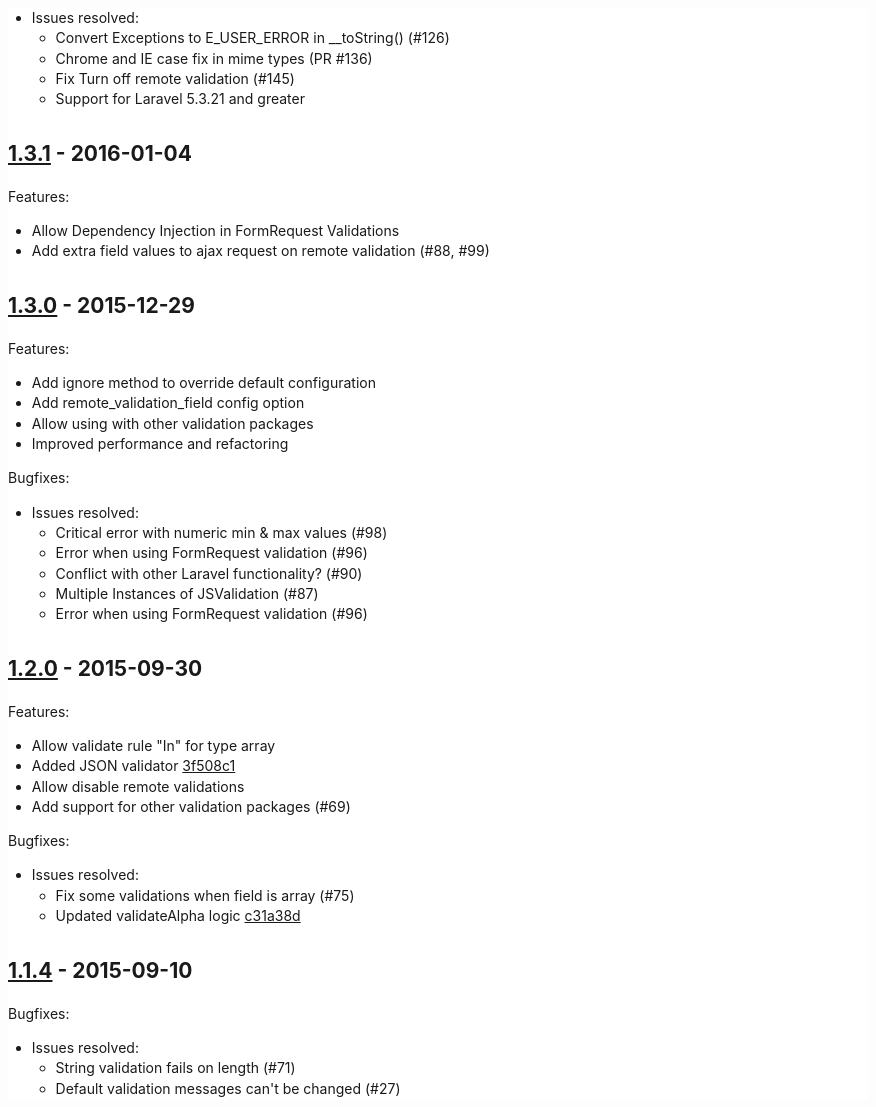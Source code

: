  - Issues resolved:
     - Convert Exceptions to E_USER_ERROR in __toString() (#126)
     - Chrome and IE case fix in mime types (PR #136) 
     - Fix Turn off remote validation (#145)
     - Support for Laravel 5.3.21 and greater

## [1.3.1] - 2016-01-04

Features:
 - Allow Dependency Injection in FormRequest Validations
 - Add extra field values to ajax request on remote validation (#88, #99)

## [1.3.0] - 2015-12-29

Features:
 - Add ignore method to override default configuration
 - Add remote_validation_field config option
 - Allow using with other validation packages
 - Improved performance and refactoring

Bugfixes:

 - Issues resolved:
    - Critical error with numeric min & max values (#98) 
    - Error when using FormRequest validation (#96)
    - Conflict with other Laravel functionality? (#90)
    - Multiple Instances of JSValidation (#87)
    - Error when using FormRequest validation (#96) 

## [1.2.0] - 2015-09-30

Features:

 - Allow validate rule "In" for type array 
 - Added JSON validator [3f508c1](https://github.com/laravel/framework/commit/3f508c1c88897bd6b8fe15137ec77d3023bbcd9f#diff-38fd116b7c7b8ac1bdd8362250d04d57)
 - Allow disable remote validations
 - Add support for other validation packages (#69)

Bugfixes:

 - Issues resolved:
    - Fix some validations when field is array (#75) 
    - Updated validateAlpha logic [c31a38d](https://github.com/laravel/framework/commit/c31a38d596c1913696ace0cd77201cf675748fe8)

## [1.1.4] - 2015-09-10

Bugfixes:

 - Issues resolved:
    -  String validation fails on length (#71)
    -  Default validation messages can't be changed (#27)


[2.5.0]: https://github.com/proengsoft/laravel-jsvalidation/compare/2.4.0...2.5.0
[2.4.0]: https://github.com/proengsoft/laravel-jsvalidation/compare/2.3.2...2.4.0
[2.3.2]: https://github.com/proengsoft/laravel-jsvalidation/compare/2.3.1...2.3.2
[2.3.1]: https://github.com/proengsoft/laravel-jsvalidation/compare/2.3.0...2.3.1
[2.3.0]: https://github.com/proengsoft/laravel-jsvalidation/compare/2.2.3...2.3.0
[2.2.3]: https://github.com/proengsoft/laravel-jsvalidation/compare/2.2.2...2.2.3
[2.2.2]: https://github.com/proengsoft/laravel-jsvalidation/compare/2.2.1...2.2.2
[2.2.1]: https://github.com/proengsoft/laravel-jsvalidation/compare/2.2.0...2.2.1
[2.2.0]: https://github.com/proengsoft/laravel-jsvalidation/compare/v2.1.0...2.2.0
[2.1.0]: https://github.com/proengsoft/laravel-jsvalidation/compare/v2.0.0...v2.1.0
[2.0.0]: https://github.com/proengsoft/laravel-jsvalidation/compare/v1.5.0...v2.0.0
[1.5.0]: https://github.com/proengsoft/laravel-jsvalidation/compare/v1.4.3...v1.5.0
[1.4.3]: https://github.com/proengsoft/laravel-jsvalidation/compare/v1.4.2...v1.4.3
[1.4.2]: https://github.com/proengsoft/laravel-jsvalidation/compare/v1.4.1...v1.4.2
[1.4.1]: https://github.com/proengsoft/laravel-jsvalidation/compare/v1.4.0...v1.4.1
[1.4.0]: https://github.com/proengsoft/laravel-jsvalidation/compare/v1.3.1...v1.4.0
[1.3.1]: https://github.com/proengsoft/laravel-jsvalidation/compare/v1.3.0...v1.3.1
[1.3.0]: https://github.com/proengsoft/laravel-jsvalidation/compare/v1.2.0...v1.3.0
[1.2.0]: https://github.com/proengsoft/laravel-jsvalidation/compare/v1.1.4...v1.2.0
[1.1.4]: https://github.com/proengsoft/laravel-jsvalidation/compare/v1.1.3...v1.1.4
[1.1.3]: https://github.com/proengsoft/laravel-jsvalidation/compare/v1.1.2...v1.1.3
[1.1.2]: https://github.com/proengsoft/laravel-jsvalidation/compare/v1.1.1...v1.1.2
[1.1.1]: https://github.com/proengsoft/laravel-jsvalidation/compare/v1.1.0...v1.1.1
[1.1.0]: https://github.com/proengsoft/laravel-jsvalidation/compare/v1.0.5...v1.1.0
[1.0.5]: https://github.com/proengsoft/laravel-jsvalidation/compare/v1.0.4...v1.0.5
[1.0.4]: https://github.com/proengsoft/laravel-jsvalidation/compare/v1.0.3...v1.0.4
[1.0.3]: https://github.com/proengsoft/laravel-jsvalidation/compare/v1.0.2...v1.0.3
[1.0.2]: https://github.com/proengsoft/laravel-jsvalidation/compare/v1.0.1...v1.0.2
[1.0.1]: https://github.com/proengsoft/laravel-jsvalidation/compare/v1.0.0...v1.0.1
[#391]: https://github.com/proengsoft/laravel-jsvalidation/pull/391
[#373]: https://github.com/proengsoft/laravel-jsvalidation/pull/373
[#354]: https://github.com/proengsoft/laravel-jsvalidation/pull/354
[#345]: https://github.com/proengsoft/laravel-jsvalidation/pull/345
[#337]: https://github.com/proengsoft/laravel-jsvalidation/pull/337
[#325]: https://github.com/proengsoft/laravel-jsvalidation/pull/325
[#319]: https://github.com/proengsoft/laravel-jsvalidation/pull/319
[#317]: https://github.com/proengsoft/laravel-jsvalidation/pull/317
[#316]: https://github.com/proengsoft/laravel-jsvalidation/pull/316
[#312]: https://github.com/proengsoft/laravel-jsvalidation/pull/312
[#307]: https://github.com/proengsoft/laravel-jsvalidation/pull/307
[#302]: https://github.com/proengsoft/laravel-jsvalidation/pull/302
[#277]: https://github.com/proengsoft/laravel-jsvalidation/pull/277
[#250]: https://github.com/proengsoft/laravel-jsvalidation/pull/250
[#239]: https://github.com/proengsoft/laravel-jsvalidation/pull/239
[#224]: https://github.com/proengsoft/laravel-jsvalidation/pull/224
[#258]: https://github.com/proengsoft/laravel-jsvalidation/pull/258